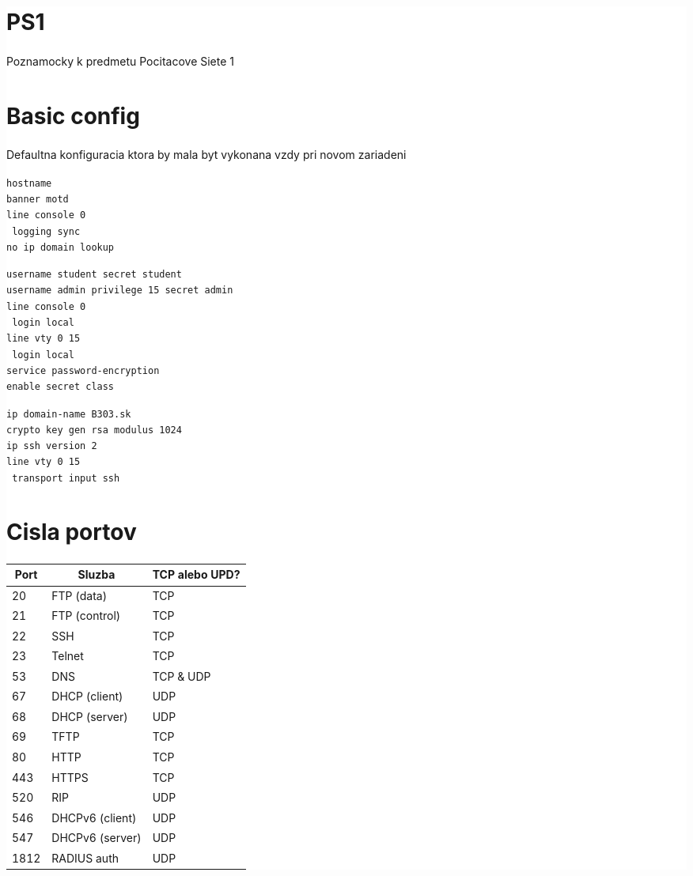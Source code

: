 # PS1

Poznamocky k predmetu Pocitacove Siete 1

# Basic config

Defaultna konfiguracia ktora by mala byt vykonana vzdy pri novom zariadeni

```
hostname
banner motd
line console 0
 logging sync
no ip domain lookup
```

```
username student secret student
username admin privilege 15 secret admin
line console 0
 login local
line vty 0 15
 login local
service password-encryption
enable secret class
```

```
ip domain-name B303.sk
crypto key gen rsa modulus 1024
ip ssh version 2
line vty 0 15
 transport input ssh
```

# Cisla portov

| Port | Sluzba               | TCP alebo UPD? |
| ---- | -------------------- | -------------- |
| 20   | FTP (data)           | TCP            |
| 21   | FTP (control)        | TCP            |
| 22   | SSH                  | TCP            |
| 23   | Telnet               | TCP            |
| 53   | DNS                  | TCP & UDP      |
| 67   | DHCP (client)        | UDP            |
| 68   | DHCP (server)        | UDP            |
| 69   | TFTP                 | TCP            |
| 80   | HTTP                 | TCP            |
| 443  | HTTPS                | TCP            |
| 520  | RIP                  | UDP            |
| 546  | DHCPv6 (client)      | UDP            |
| 547  | DHCPv6 (server)      | UDP            |
| 1812 | RADIUS auth          | UDP            |